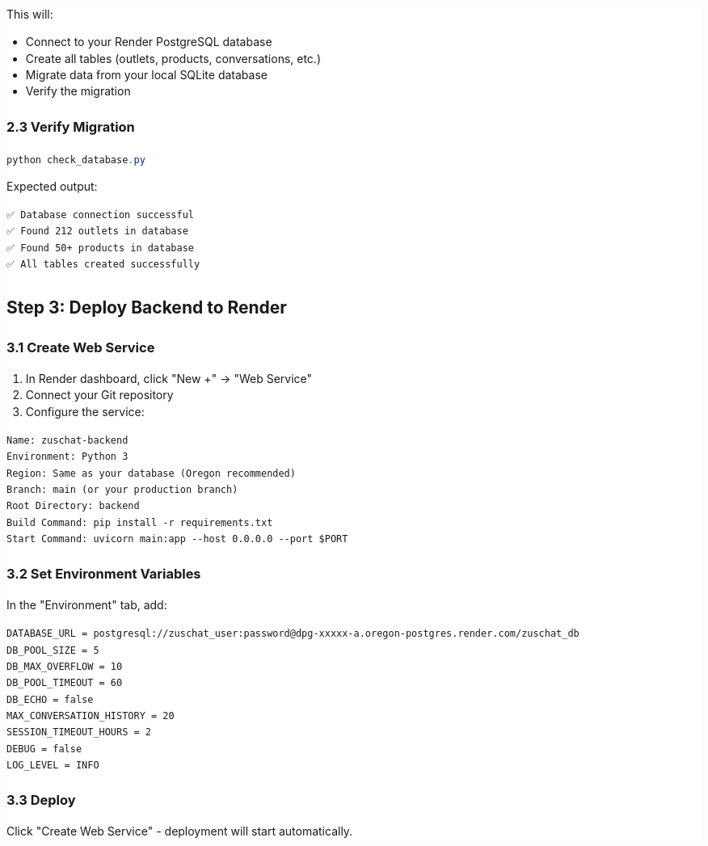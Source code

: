 This will:
- Connect to your Render PostgreSQL database
- Create all tables (outlets, products, conversations, etc.)
- Migrate data from your local SQLite database
- Verify the migration

### 2.3 Verify Migration
```powershell
python check_database.py
```

Expected output:
```
✅ Database connection successful
✅ Found 212 outlets in database
✅ Found 50+ products in database
✅ All tables created successfully
```

## Step 3: Deploy Backend to Render

### 3.1 Create Web Service
1. In Render dashboard, click "New +" → "Web Service"
2. Connect your Git repository
3. Configure the service:

```
Name: zuschat-backend
Environment: Python 3
Region: Same as your database (Oregon recommended)
Branch: main (or your production branch)
Root Directory: backend
Build Command: pip install -r requirements.txt
Start Command: uvicorn main:app --host 0.0.0.0 --port $PORT
```

### 3.2 Set Environment Variables
In the "Environment" tab, add:
```
DATABASE_URL = postgresql://zuschat_user:password@dpg-xxxxx-a.oregon-postgres.render.com/zuschat_db
DB_POOL_SIZE = 5
DB_MAX_OVERFLOW = 10
DB_POOL_TIMEOUT = 60
DB_ECHO = false
MAX_CONVERSATION_HISTORY = 20
SESSION_TIMEOUT_HOURS = 2
DEBUG = false
LOG_LEVEL = INFO
```

### 3.3 Deploy
Click "Create Web Service" - deployment will start automatically.
